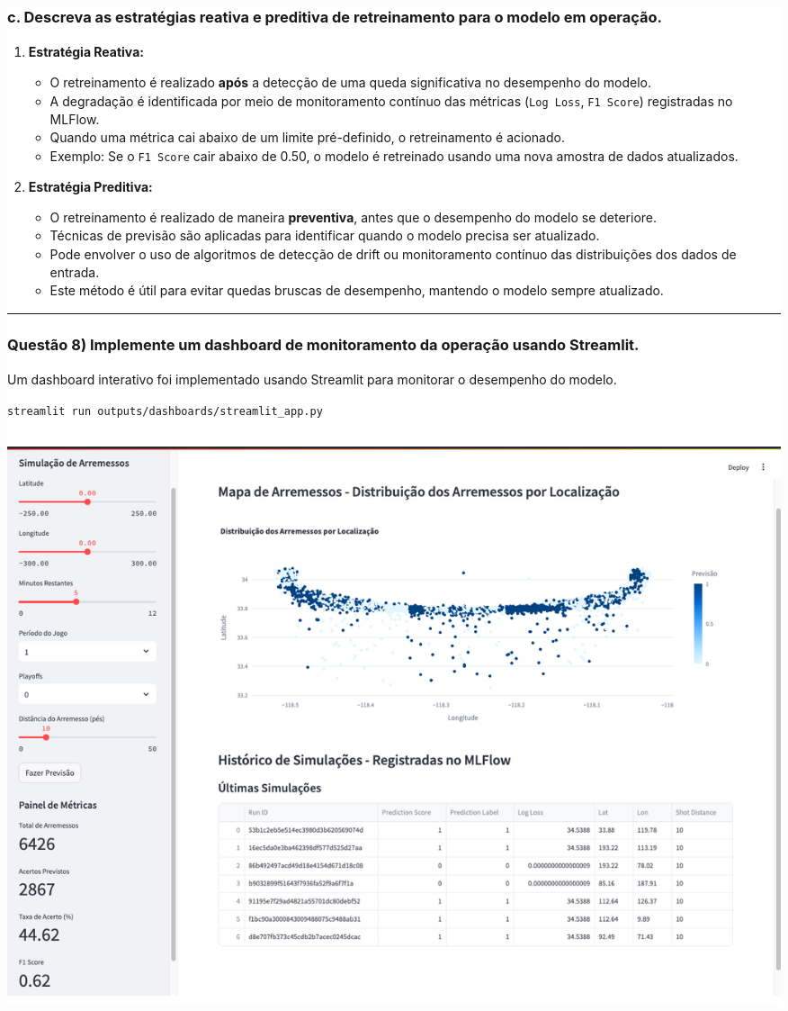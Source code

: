 
### c. Descreva as estratégias reativa e preditiva de retreinamento para o modelo em operação.

1. **Estratégia Reativa:**
   - O retreinamento é realizado **após** a detecção de uma queda significativa no desempenho do modelo.
   - A degradação é identificada por meio de monitoramento contínuo das métricas (`Log Loss`, `F1 Score`) registradas no MLFlow.
   - Quando uma métrica cai abaixo de um limite pré-definido, o retreinamento é acionado.
   - Exemplo: Se o `F1 Score` cair abaixo de 0.50, o modelo é retreinado usando uma nova amostra de dados atualizados.

2. **Estratégia Preditiva:**
   - O retreinamento é realizado de maneira **preventiva**, antes que o desempenho do modelo se deteriore.
   - Técnicas de previsão são aplicadas para identificar quando o modelo precisa ser atualizado.
   - Pode envolver o uso de algoritmos de detecção de drift ou monitoramento contínuo das distribuições dos dados de entrada.
   - Este método é útil para evitar quedas bruscas de desempenho, mantendo o modelo sempre atualizado.

---

### Questão 8) Implemente um dashboard de monitoramento da operação usando Streamlit.

Um dashboard interativo foi implementado usando Streamlit para monitorar o desempenho do modelo.

```bash
streamlit run outputs/dashboards/streamlit_app.py
```
![Dashboard Streamlit](./imagens/dashboard_streamlit.png)
---